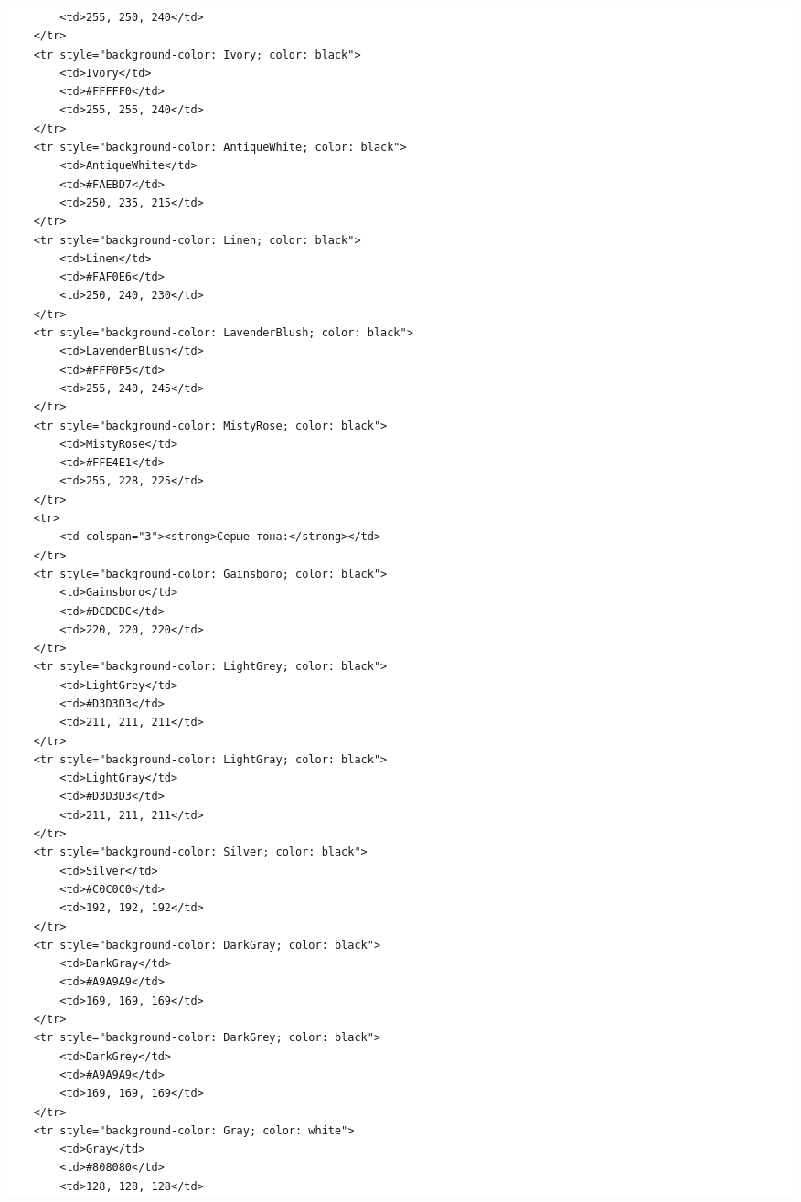 			<td>255, 250, 240</td>
		</tr>
		<tr style="background-color: Ivory; color: black">
			<td>Ivory</td>
			<td>#FFFFF0</td>
			<td>255, 255, 240</td>
		</tr>
		<tr style="background-color: AntiqueWhite; color: black">
			<td>AntiqueWhite</td>
			<td>#FAEBD7</td>
			<td>250, 235, 215</td>
		</tr>
		<tr style="background-color: Linen; color: black">
			<td>Linen</td>
			<td>#FAF0E6</td>
			<td>250, 240, 230</td>
		</tr>
		<tr style="background-color: LavenderBlush; color: black">
			<td>LavenderBlush</td>
			<td>#FFF0F5</td>
			<td>255, 240, 245</td>
		</tr>
		<tr style="background-color: MistyRose; color: black">
			<td>MistyRose</td>
			<td>#FFE4E1</td>
			<td>255, 228, 225</td>
		</tr>
		<tr>
			<td colspan="3"><strong>Серые тона:</strong></td>
		</tr>
		<tr style="background-color: Gainsboro; color: black">
			<td>Gainsboro</td>
			<td>#DCDCDC</td>
			<td>220, 220, 220</td>
		</tr>
		<tr style="background-color: LightGrey; color: black">
			<td>LightGrey</td>
			<td>#D3D3D3</td>
			<td>211, 211, 211</td>
		</tr>
		<tr style="background-color: LightGray; color: black">
			<td>LightGray</td>
			<td>#D3D3D3</td>
			<td>211, 211, 211</td>
		</tr>
		<tr style="background-color: Silver; color: black">
			<td>Silver</td>
			<td>#C0C0C0</td>
			<td>192, 192, 192</td>
		</tr>
		<tr style="background-color: DarkGray; color: black">
			<td>DarkGray</td>
			<td>#A9A9A9</td>
			<td>169, 169, 169</td>
		</tr>
		<tr style="background-color: DarkGrey; color: black">
			<td>DarkGrey</td>
			<td>#A9A9A9</td>
			<td>169, 169, 169</td>
		</tr>
		<tr style="background-color: Gray; color: white">
			<td>Gray</td>
			<td>#808080</td>
			<td>128, 128, 128</td>